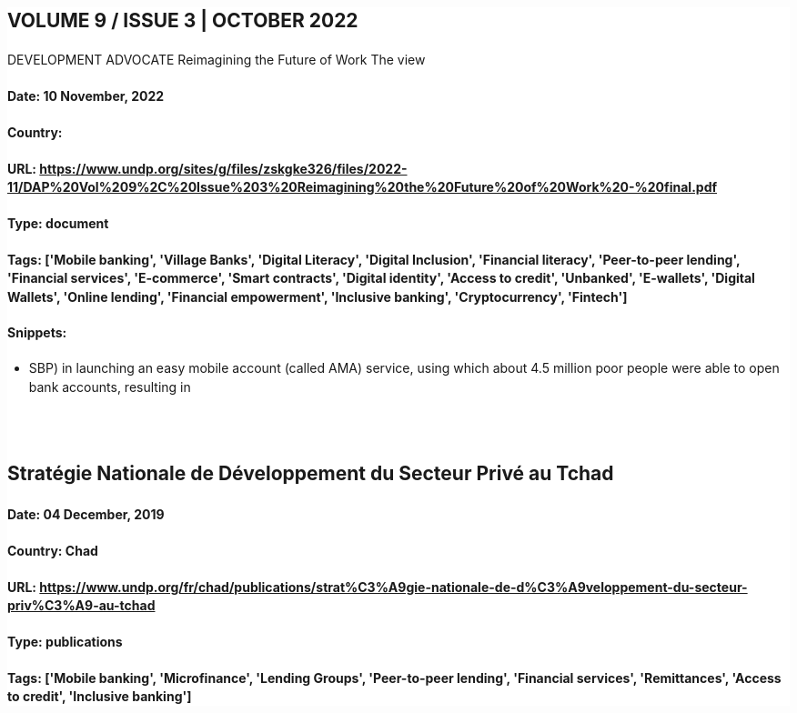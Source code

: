 
## VOLUME 9 / ISSUE 3 | OCTOBER 2022
DEVELOPMENT ADVOCATE
Reimagining the Future of Work
The view

#### Date: 10 November, 2022

#### Country: 

#### URL: <a href="https://www.undp.org/sites/g/files/zskgke326/files/2022-11/DAP%20Vol%209%2C%20Issue%203%20Reimagining%20the%20Future%20of%20Work%20-%20final.pdf" target="_blank">https://www.undp.org/sites/g/files/zskgke326/files/2022-11/DAP%20Vol%209%2C%20Issue%203%20Reimagining%20the%20Future%20of%20Work%20-%20final.pdf</a>

#### Type: document

#### Tags: ['Mobile banking', 'Village Banks', 'Digital Literacy', 'Digital Inclusion', 'Financial literacy', 'Peer-to-peer lending', 'Financial services', 'E-commerce', 'Smart contracts', 'Digital identity', 'Access to credit', 'Unbanked', 'E-wallets', 'Digital Wallets', 'Online lending', 'Financial empowerment', 'Inclusive banking', 'Cryptocurrency', 'Fintech']

#### Snippets:
- SBP) in launching an easy mobile account (called AMA) service, using which about 4.5 million poor people were able to open bank accounts, resulting in
<br/><br/><br/>


## Stratégie Nationale de Développement du Secteur Privé au Tchad

#### Date: 04 December, 2019

#### Country: Chad

#### URL: <a href="https://www.undp.org/fr/chad/publications/strat%C3%A9gie-nationale-de-d%C3%A9veloppement-du-secteur-priv%C3%A9-au-tchad" target="_blank">https://www.undp.org/fr/chad/publications/strat%C3%A9gie-nationale-de-d%C3%A9veloppement-du-secteur-priv%C3%A9-au-tchad</a>

#### Type: publications

#### Tags: ['Mobile banking', 'Microfinance', 'Lending Groups', 'Peer-to-peer lending', 'Financial services', 'Remittances', 'Access to credit', 'Inclusive banking']
